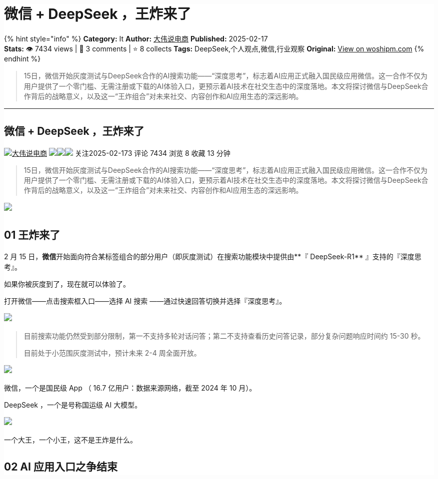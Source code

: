 # 微信 + DeepSeek ，王炸来了
{% hint style="info" %}
**Category:** It
**Author:** [大伟说电商](https://www.woshipm.com/u/39014)
**Published:** 2025-02-17  
**Stats:** 👁️ 7434 views | 💬 3 comments | ⭐ 8 collects
**Tags:** DeepSeek,个人观点,微信,行业观察
**Original:** [View on woshipm.com](https://www.woshipm.com/it/6180738.html)
{% endhint %}
> 15日，微信开始灰度测试与DeepSeek合作的AI搜索功能——“深度思考”，标志着AI应用正式融入国民级应用微信。这一合作不仅为用户提供了一个零门槛、无需注册或下载的AI体验入口，更预示着AI技术在社交生态中的深度落地。本文将探讨微信与DeepSeek合作背后的战略意义，以及这一“王炸组合”对未来社交、内容创作和AI应用生态的深远影响。

---

## 微信 + DeepSeek ，王炸来了

[![](https://image.woshipm.com/wp-files/2021/05/7ZI4h0fEXAUBhdx5q9Vy.jpg!/both/72x72)](https://www.woshipm.com/u/39014)[大伟说电商](https://www.woshipm.com/u/39014) ![](https://static.woshipm.com/tag/1121_1@2x.png)![](https://static.woshipm.com/tag/2103_1@2x.png)![](https://static.woshipm.com/tag/2104_1@2x.png) 关注2025-02-173 评论 7434 浏览 8 收藏 13 分钟

> 15日，微信开始灰度测试与DeepSeek合作的AI搜索功能——“深度思考”，标志着AI应用正式融入国民级应用微信。这一合作不仅为用户提供了一个零门槛、无需注册或下载的AI体验入口，更预示着AI技术在社交生态中的深度落地。本文将探讨微信与DeepSeek合作背后的战略意义，以及这一“王炸组合”对未来社交、内容创作和AI应用生态的深远影响。

![](https://image.woshipm.com/2024/11/04/17386a7a-9a81-11ef-b0e5-00163e142b65.jpg)

## 01 王炸来了

2 月 15 日，**微信**开始面向符合某标签组合的部分用户（即灰度测试）在搜索功能模块中提供由**『 DeepSeek-R1** 』支持的『深度思考』。

如果你被灰度到了，现在就可以体验了。

打开微信——点击搜索框入口——选择 AI 搜索 ——通过快速回答切换并选择『深度思考』。

![](https://image.woshipm.com/wp-files/2025/02/2uakivcLCJXYL3qWETIu.jpeg)

> 目前搜索功能仍然受到部分限制，第一不支持多轮对话问答；第二不支持查看历史问答记录，部分复杂问题响应时间约 15-30 秒。
> 
> 目前处于小范围灰度测试中，预计未来 2-4 周全面开放。

![](https://image.woshipm.com/wp-files/2025/02/hfNAVqWkLHIPhc9Rplr1.gif)

微信，一个是国民级 App （ 16.7 亿用户：数据来源网络，截至 2024 年 10 月）。

DeepSeek ，一个是号称国运级 AI 大模型。

![](https://image.woshipm.com/wp-files/2025/02/7S8KE8V2PlGqytXziLjc.png)

一个大王，一个小王，这不是王炸是什么。

## 02 AI 应用入口之争结束
